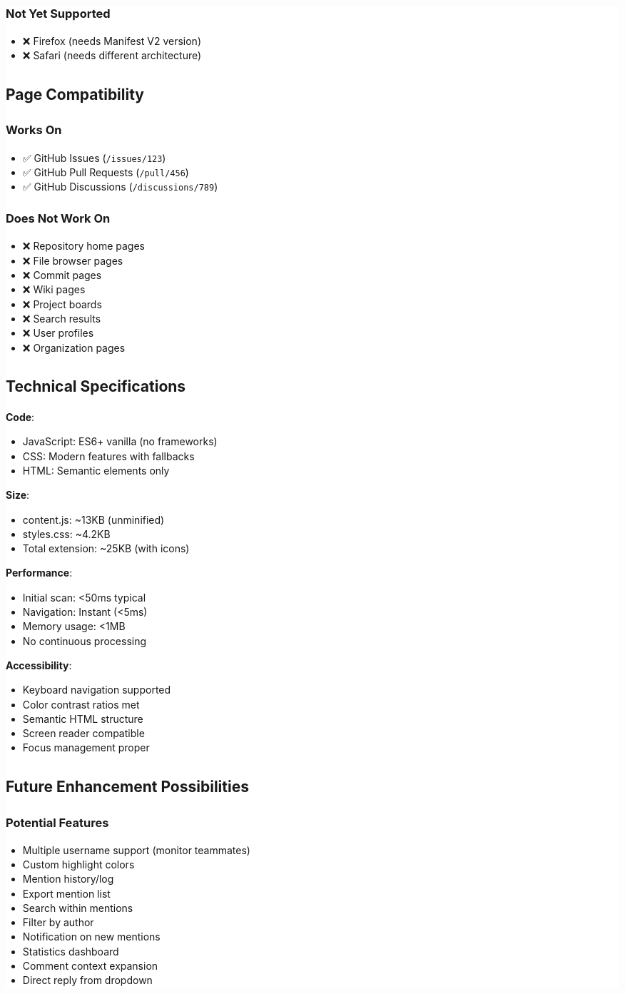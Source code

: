 ### Not Yet Supported
- ❌ Firefox (needs Manifest V2 version)
- ❌ Safari (needs different architecture)

## Page Compatibility

### Works On
- ✅ GitHub Issues (`/issues/123`)
- ✅ GitHub Pull Requests (`/pull/456`)
- ✅ GitHub Discussions (`/discussions/789`)

### Does Not Work On
- ❌ Repository home pages
- ❌ File browser pages
- ❌ Commit pages
- ❌ Wiki pages
- ❌ Project boards
- ❌ Search results
- ❌ User profiles
- ❌ Organization pages

## Technical Specifications

**Code**:
- JavaScript: ES6+ vanilla (no frameworks)
- CSS: Modern features with fallbacks
- HTML: Semantic elements only

**Size**:
- content.js: ~13KB (unminified)
- styles.css: ~4.2KB
- Total extension: ~25KB (with icons)

**Performance**:
- Initial scan: <50ms typical
- Navigation: Instant (<5ms)
- Memory usage: <1MB
- No continuous processing

**Accessibility**:
- Keyboard navigation supported
- Color contrast ratios met
- Semantic HTML structure
- Screen reader compatible
- Focus management proper

## Future Enhancement Possibilities

### Potential Features
- Multiple username support (monitor teammates)
- Custom highlight colors
- Mention history/log
- Export mention list
- Search within mentions
- Filter by author
- Notification on new mentions
- Statistics dashboard
- Comment context expansion
- Direct reply from dropdown
